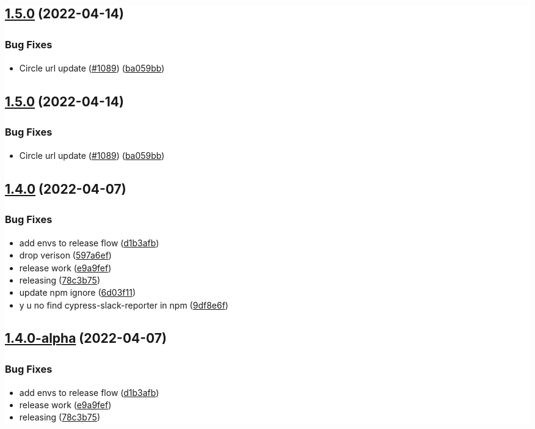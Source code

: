 ## [1.5.0](https://github.com/you54f/cypress-slack-reporter/compare/v1.4.0...v1.5.0) (2022-04-14)


### Bug Fixes

* Circle url update ([#1089](https://github.com/you54f/cypress-slack-reporter/issues/1089)) ([ba059bb](https://github.com/you54f/cypress-slack-reporter/commit/ba059bb0a65d326598cdfcccfb20036365a2b2e3))

## [1.5.0](https://github.com/you54f/cypress-slack-reporter/compare/v1.4.0...v1.5.0) (2022-04-14)


### Bug Fixes

* Circle url update ([#1089](https://github.com/you54f/cypress-slack-reporter/issues/1089)) ([ba059bb](https://github.com/you54f/cypress-slack-reporter/commit/ba059bb0a65d326598cdfcccfb20036365a2b2e3))

## [1.4.0](https://github.com/you54f/cypress-slack-reporter/compare/v1.3.0...v1.4.0) (2022-04-07)


### Bug Fixes

* add envs to release flow ([d1b3afb](https://github.com/you54f/cypress-slack-reporter/commit/d1b3afbebc94e825f061ad8648902e46a2668958))
* drop verison ([597a6ef](https://github.com/you54f/cypress-slack-reporter/commit/597a6ef9abb4ba62c6b223ca4ad717f094808167))
* release work ([e9a9fef](https://github.com/you54f/cypress-slack-reporter/commit/e9a9fef73c982c09d0afcfe2e5473c044a96d7f1))
* releasing ([78c3b75](https://github.com/you54f/cypress-slack-reporter/commit/78c3b757b9ade570b3c2c55739c53b84de0aec2a))
* update npm ignore ([6d03f11](https://github.com/you54f/cypress-slack-reporter/commit/6d03f1176f1238dab9f38bee3ba6460da547026a))
* y u no find cypress-slack-reporter in npm ([9df8e6f](https://github.com/you54f/cypress-slack-reporter/commit/9df8e6fef0e3fe0c5a4be178657433a2f79200bf))

## [1.4.0-alpha](https://github.com/you54f/cypress-slack-reporter/compare/v1.3.0...v1.4.0-alpha) (2022-04-07)


### Bug Fixes

* add envs to release flow ([d1b3afb](https://github.com/you54f/cypress-slack-reporter/commit/d1b3afbebc94e825f061ad8648902e46a2668958))
* release work ([e9a9fef](https://github.com/you54f/cypress-slack-reporter/commit/e9a9fef73c982c09d0afcfe2e5473c044a96d7f1))
* releasing ([78c3b75](https://github.com/you54f/cypress-slack-reporter/commit/78c3b757b9ade570b3c2c55739c53b84de0aec2a))
